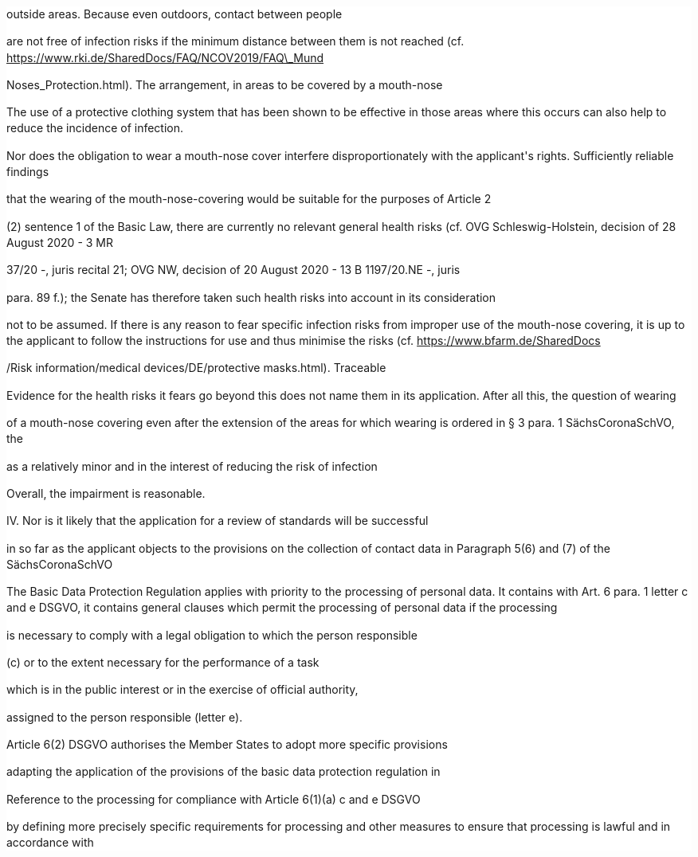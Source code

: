 outside areas. Because even outdoors, contact between people

are not free of infection risks if the minimum distance between them is not reached (cf. https://www.rki.de/SharedDocs/FAQ/NCOV2019/FAQ\_Mund

Noses\_Protection.html). The arrangement, in areas to be covered by a mouth-nose

The use of a protective clothing system that has been shown to be effective in those areas where this occurs can also help to reduce the incidence of infection.

Nor does the obligation to wear a mouth-nose cover interfere disproportionately with the applicant's rights. Sufficiently reliable findings

that the wearing of the mouth-nose-covering would be suitable for the purposes of Article 2

(2) sentence 1 of the Basic Law, there are currently no relevant general health risks (cf. OVG Schleswig-Holstein, decision of 28 August 2020 - 3 MR

37/20 -, juris recital 21; OVG NW, decision of 20 August 2020 - 13 B 1197/20.NE -, juris

para. 89 f.); the Senate has therefore taken such health risks into account in its consideration

not to be assumed. If there is any reason to fear specific infection risks from improper use of the mouth-nose covering, it is up to the applicant to follow the instructions for use and thus minimise the risks (cf. https://www.bfarm.de/SharedDocs

/Risk information/medical devices/DE/protective masks.html). Traceable

Evidence for the health risks it fears go beyond this does not name them in its application. After all this, the question of wearing

of a mouth-nose covering even after the extension of the areas for which wearing is ordered in § 3 para. 1 SächsCoronaSchVO, the

as a relatively minor and in the interest of reducing the risk of infection

Overall, the impairment is reasonable.

IV. Nor is it likely that the application for a review of standards will be successful

in so far as the applicant objects to the provisions on the collection of contact data in Paragraph 5(6) and (7) of the SächsCoronaSchVO

The Basic Data Protection Regulation applies with priority to the processing of personal data. It contains with Art. 6 para. 1 letter c and e DSGVO, it contains general clauses which permit the processing of personal data if the processing

is necessary to comply with a legal obligation to which the person responsible

(c) or to the extent necessary for the performance of a task

which is in the public interest or in the exercise of official authority,

assigned to the person responsible (letter e).

Article 6(2) DSGVO authorises the Member States to adopt more specific provisions

adapting the application of the provisions of the basic data protection regulation in

Reference to the processing for compliance with Article 6(1)(a) c and e DSGVO

by defining more precisely specific requirements for processing and other measures to ensure that processing is lawful and in accordance with
